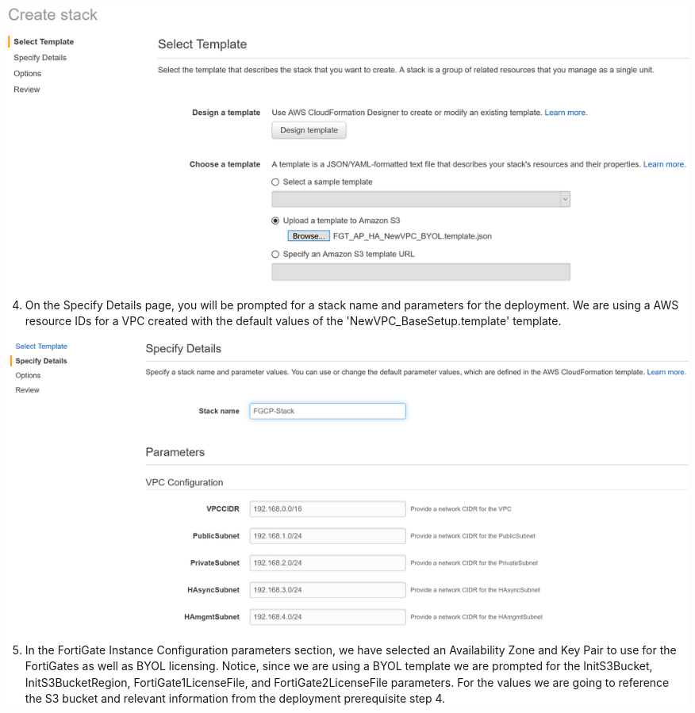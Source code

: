 ![Example Diagram](./content/deploy3.png)

4.  On the Specify Details page, you will be prompted for a stack name and parameters for the deployment.  We are using a AWS resource IDs for a VPC created with the default values of the 'NewVPC_BaseSetup.template' template.

![Example Diagram](./content/deploy4.png)

5.  In the FortiGate Instance Configuration parameters section, we have selected an Availability Zone and Key Pair to use for the FortiGates as well as BYOL licensing.  Notice, since we are using a BYOL template we are prompted for the InitS3Bucket, InitS3BucketRegion, FortiGate1LicenseFile, and FortiGate2LicenseFile parameters.  For the values we are going to reference the S3 bucket and relevant information from the deployment prerequisite step 4.
